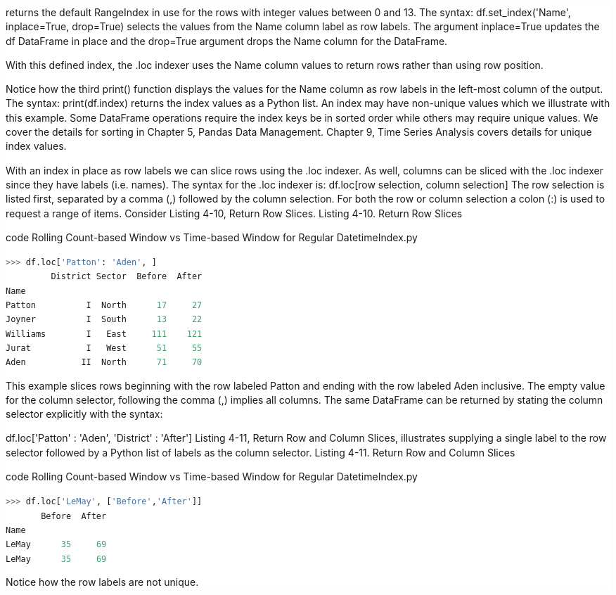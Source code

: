 returns the default <span class="coding">RangeIndex</span> in use for the rows with integer values between 0 and 13.  The syntax:
df.set_index('Name', inplace=True, drop=True)
selects the values from the <span class="coding">Name </span>column label as row labels.  The argument inplace=True updates the df DataFrame in place and the drop=True argument drops the <span class="coding">Name </span>column for the DataFrame.

With this defined index, the <span class="coding">.loc</span> indexer uses the <span class="coding">Name </span>column values to return rows rather than using row position.

Notice how the third <span class="coding">print</span>() function displays the values for the <span class="coding">Name </span>column as row labels in the left-most column of the output.  The syntax:
print(df.index) 
returns the index values as a Python list.  An index may have non-unique values which we illustrate with this example.  Some DataFrame operations require the index keys be in sorted order while others may require unique values.  We cover the details for sorting in Chapter 5, Pandas Data Management.  Chapter 9, Time Series Analysis covers details for unique index values.

With an index in place as row labels we can slice rows using the <span class="coding">.loc</span> indexer.  As well, columns can be sliced with the <span class="coding">.loc</span> indexer since they have labels (i.e. names). 
The syntax for the <span class="coding">.loc</span> indexer is:
df.loc[row selection, column selection]
The row selection is listed first, separated by a comma (,) followed by the column selection. For both the row or column selection a colon (:) is used to request a range of items.  Consider Listing 4-10, Return Row Slices.
Listing 4-10. Return Row Slices

<div class="code-head"><span>code</span> Rolling Count-based Window vs Time-based Window for Regular DatetimeIndex.py</div>

```python
>>> df.loc['Patton': 'Aden', ]
         District Sector  Before  After
Name
Patton          I  North      17     27
Joyner          I  South      13     22
Williams        I   East     111    121
Jurat           I   West      51     55
Aden           II  North      71     70
```
This example slices rows beginning with the row labeled Patton and ending with the row labeled Aden inclusive.  The empty value for the column selector, following the comma (,) implies all columns.  The same DataFrame can be returned by stating the column selector explicitly with the syntax:

df.loc['Patton' : 'Aden', 'District' : 'After']
Listing 4-11, Return Row and Column Slices, illustrates supplying a single label to the row selector followed by a Python list of labels as the column selector.
Listing 4-11. Return Row and Column Slices

<div class="code-head"><span>code</span> Rolling Count-based Window vs Time-based Window for Regular DatetimeIndex.py</div>

```python
>>> df.loc['LeMay', ['Before','After']]
       Before  After
Name
LeMay      35     69
LeMay      35     69
```
Notice how the row labels are not unique.
